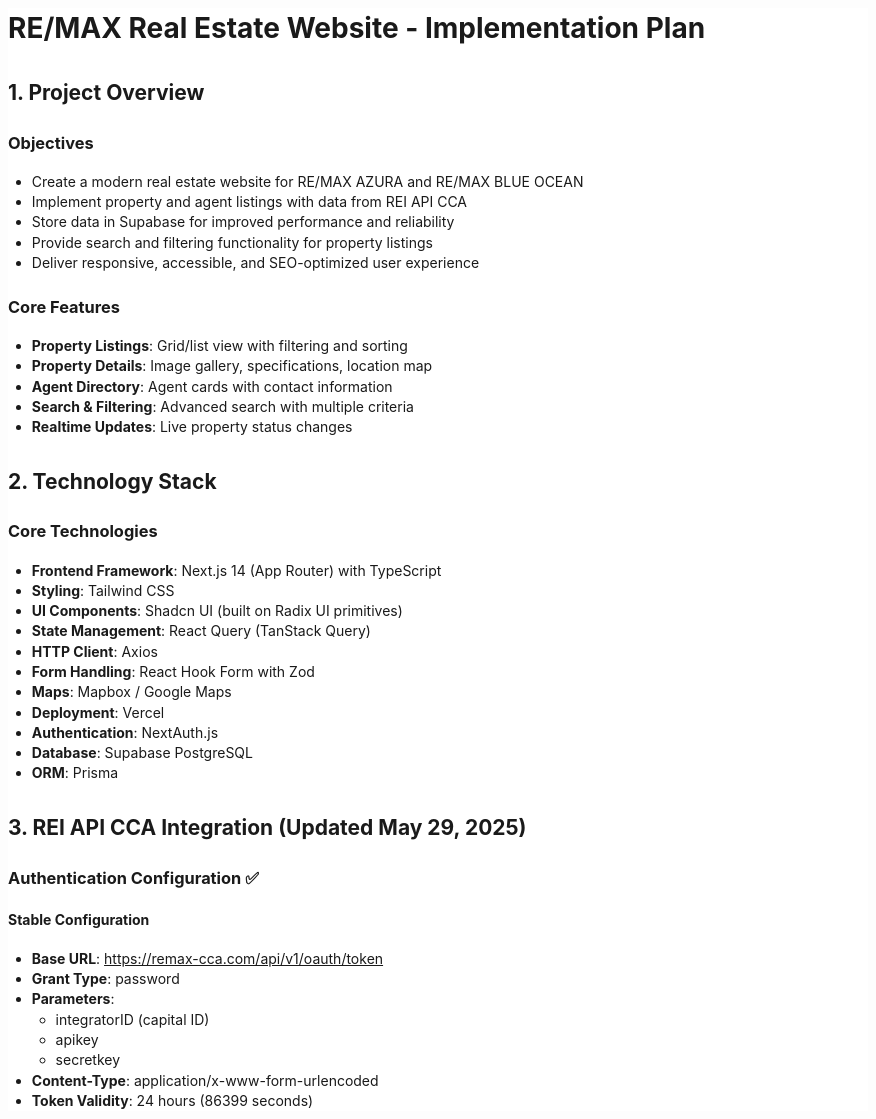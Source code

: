 # RE/MAX Real Estate Website - Implementation Plan

## 1. Project Overview

### Objectives

- Create a modern real estate website for RE/MAX AZURA and RE/MAX BLUE OCEAN
- Implement property and agent listings with data from REI API CCA
- Store data in Supabase for improved performance and reliability
- Provide search and filtering functionality for property listings
- Deliver responsive, accessible, and SEO-optimized user experience

### Core Features

- **Property Listings**: Grid/list view with filtering and sorting
- **Property Details**: Image gallery, specifications, location map
- **Agent Directory**: Agent cards with contact information
- **Search & Filtering**: Advanced search with multiple criteria
- **Realtime Updates**: Live property status changes

## 2. Technology Stack

### Core Technologies

- **Frontend Framework**: Next.js 14 (App Router) with TypeScript
- **Styling**: Tailwind CSS
- **UI Components**: Shadcn UI (built on Radix UI primitives)
- **State Management**: React Query (TanStack Query)
- **HTTP Client**: Axios
- **Form Handling**: React Hook Form with Zod
- **Maps**: Mapbox / Google Maps
- **Deployment**: Vercel
- **Authentication**: NextAuth.js
- **Database**: Supabase PostgreSQL
- **ORM**: Prisma

## 3. REI API CCA Integration (Updated May 29, 2025)

### Authentication Configuration ✅

#### Stable Configuration
- **Base URL**: https://remax-cca.com/api/v1/oauth/token
- **Grant Type**: password
- **Parameters**: 
  - integratorID (capital ID)
  - apikey
  - secretkey
- **Content-Type**: application/x-www-form-urlencoded
- **Token Validity**: 24 hours (86399 seconds)
